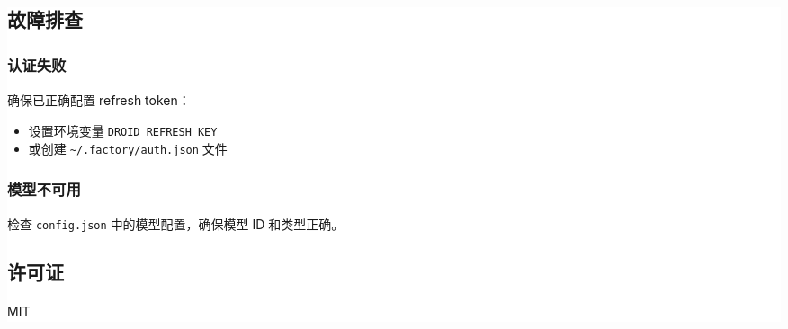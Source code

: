 ## 故障排查

### 认证失败

确保已正确配置 refresh token：
- 设置环境变量 `DROID_REFRESH_KEY`
- 或创建 `~/.factory/auth.json` 文件

### 模型不可用

检查 `config.json` 中的模型配置，确保模型 ID 和类型正确。

## 许可证

MIT

